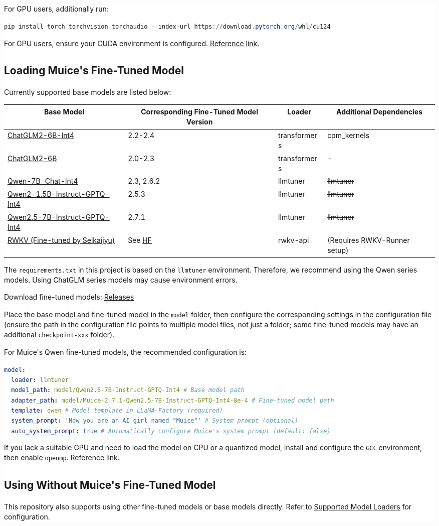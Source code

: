 For GPU users, additionally run:  

```powershell  
pip install torch torchvision torchaudio --index-url https://download.pytorch.org/whl/cu124  
```  

For GPU users, ensure your CUDA environment is configured. [Reference link](https://blog.csdn.net/chen565884393/article/details/127905428).  

## Loading Muice's Fine-Tuned Model  

Currently supported base models are listed below:  

| Base Model | Corresponding Fine-Tuned Model Version | Loader | Additional Dependencies |  
|------------|----------------------------------------|--------|-------------------------|  
| [ChatGLM2-6B-Int4](https://www.modelscope.cn/models/ZhipuAI/chatglm2-6b-int4/summary) | 2.2-2.4 | transformers | cpm_kernels |  
| [ChatGLM2-6B](https://www.modelscope.cn/models/ZhipuAI/chatglm2-6b/summary) | 2.0-2.3 | transformers | - |  
| [Qwen-7B-Chat-Int4](https://www.modelscope.cn/models/qwen/Qwen-7B-Chat-Int4/summary) | 2.3, 2.6.2 | llmtuner | ~~llmtuner~~ |  
| [Qwen2-1.5B-Instruct-GPTQ-Int4](https://www.modelscope.cn/models/qwen/Qwen2-1.5B-Instruct-GPTQ-Int4/summary) | 2.5.3 | llmtuner | ~~llmtuner~~ |  
| [Qwen2.5-7B-Instruct-GPTQ-Int4](https://huggingface.co/Qwen/Qwen2.5-7B-Instruct-GPTQ-Int4) | 2.7.1 | llmtuner | ~~llmtuner~~ |  
| [RWKV (Fine-tuned by Seikaijyu)](https://huggingface.co/Seikaijyu) | See [HF](https://huggingface.co/Seikaijyu) | rwkv-api | (Requires RWKV-Runner setup) |  

The `requirements.txt` in this project is based on the `llmtuner` environment. Therefore, we recommend using the Qwen series models. Using ChatGLM series models may cause environment errors.  

Download fine-tuned models: [Releases](https://github.com/Moemu/Muice-Chatbot/releases)  

Place the base model and fine-tuned model in the `model` folder, then configure the corresponding settings in the configuration file (ensure the path in the configuration file points to multiple model files, not just a folder; some fine-tuned models may have an additional `checkpoint-xxx` folder).  

For Muice's Qwen fine-tuned models, the recommended configuration is:  

```yaml  
model:  
  loader: llmtuner  
  model_path: model/Qwen2.5-7B-Instruct-GPTQ-Int4 # Base model path  
  adapter_path: model/Muice-2.7.1-Qwen2.5-7B-Instruct-GPTQ-Int4-8e-4 # Fine-tuned model path  
  template: qwen # Model template in LLaMA-Factory (required)  
  system_prompt: 'Now you are an AI girl named "Muice"' # System prompt (optional)  
  auto_system_prompt: true # Automatically configure Muice's system prompt (default: false)  
```  

If you lack a suitable GPU and need to load the model on CPU or a quantized model, install and configure the `GCC` environment, then enable `openmp`. [Reference link](https://blog.csdn.net/m0_52985087/article/details/136480206?spm=1001.2014.3001.5501).  

## Using Without Muice's Fine-Tuned Model  

This repository also supports using other fine-tuned models or base models directly. Refer to [Supported Model Loaders](./docs/model.md) for configuration.  
